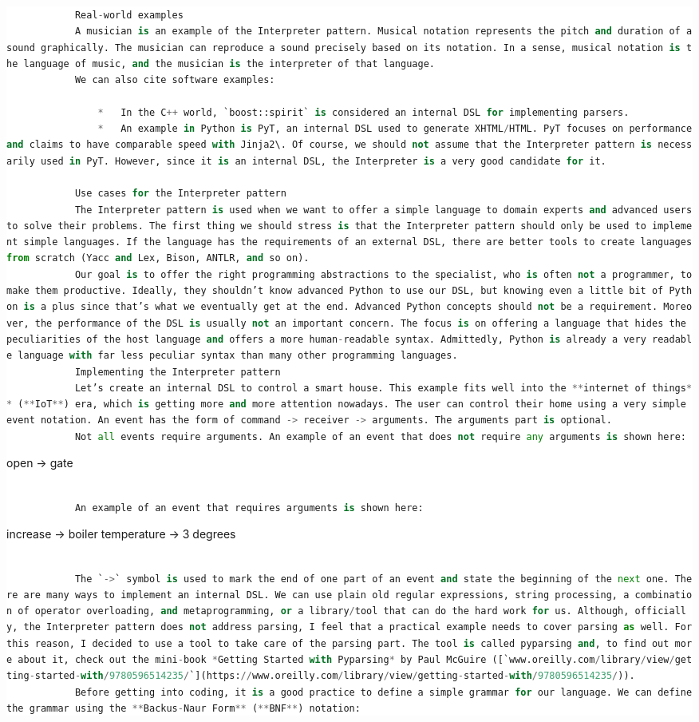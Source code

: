 ```py
			Real-world examples
			A musician is an example of the Interpreter pattern. Musical notation represents the pitch and duration of a sound graphically. The musician can reproduce a sound precisely based on its notation. In a sense, musical notation is the language of music, and the musician is the interpreter of that language.
			We can also cite software examples:

				*   In the C++ world, `boost::spirit` is considered an internal DSL for implementing parsers.
				*   An example in Python is PyT, an internal DSL used to generate XHTML/HTML. PyT focuses on performance and claims to have comparable speed with Jinja2\. Of course, we should not assume that the Interpreter pattern is necessarily used in PyT. However, since it is an internal DSL, the Interpreter is a very good candidate for it.

			Use cases for the Interpreter pattern
			The Interpreter pattern is used when we want to offer a simple language to domain experts and advanced users to solve their problems. The first thing we should stress is that the Interpreter pattern should only be used to implement simple languages. If the language has the requirements of an external DSL, there are better tools to create languages from scratch (Yacc and Lex, Bison, ANTLR, and so on).
			Our goal is to offer the right programming abstractions to the specialist, who is often not a programmer, to make them productive. Ideally, they shouldn’t know advanced Python to use our DSL, but knowing even a little bit of Python is a plus since that’s what we eventually get at the end. Advanced Python concepts should not be a requirement. Moreover, the performance of the DSL is usually not an important concern. The focus is on offering a language that hides the peculiarities of the host language and offers a more human-readable syntax. Admittedly, Python is already a very readable language with far less peculiar syntax than many other programming languages.
			Implementing the Interpreter pattern
			Let’s create an internal DSL to control a smart house. This example fits well into the **internet of things** (**IoT**) era, which is getting more and more attention nowadays. The user can control their home using a very simple event notation. An event has the form of command -> receiver -> arguments. The arguments part is optional.
			Not all events require arguments. An example of an event that does not require any arguments is shown here:

```

open -> gate

```py

			An example of an event that requires arguments is shown here:

```

increase -> boiler temperature -> 3 degrees

```py

			The `->` symbol is used to mark the end of one part of an event and state the beginning of the next one. There are many ways to implement an internal DSL. We can use plain old regular expressions, string processing, a combination of operator overloading, and metaprogramming, or a library/tool that can do the hard work for us. Although, officially, the Interpreter pattern does not address parsing, I feel that a practical example needs to cover parsing as well. For this reason, I decided to use a tool to take care of the parsing part. The tool is called pyparsing and, to find out more about it, check out the mini-book *Getting Started with Pyparsing* by Paul McGuire ([`www.oreilly.com/library/view/getting-started-with/9780596514235/`](https://www.oreilly.com/library/view/getting-started-with/9780596514235/)).
			Before getting into coding, it is a good practice to define a simple grammar for our language. We can define the grammar using the **Backus-Naur Form** (**BNF**) notation:

```
